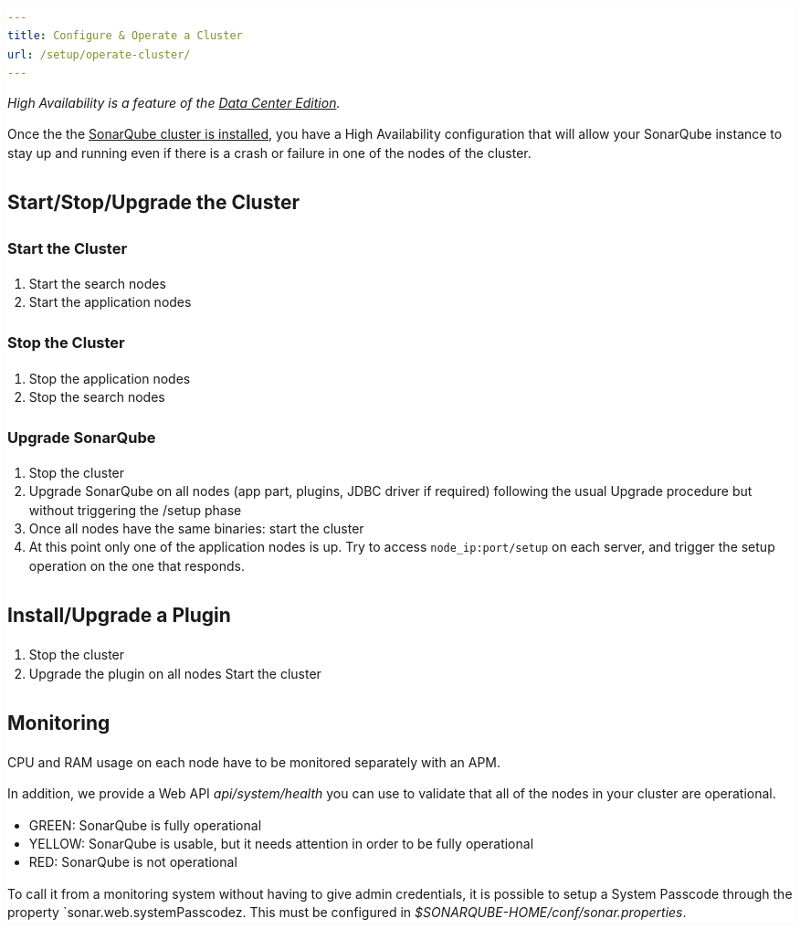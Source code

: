 ```yaml
---
title: Configure & Operate a Cluster
url: /setup/operate-cluster/
---
```


_High Availability is a feature of the [Data Center Edition](https://redirect.sonarsource.com/editions/datacenter.html)._



Once the the [SonarQube cluster is installed](/setup/install-cluster/), you have a High Availability configuration that will allow your SonarQube instance to stay up and running even if there is a crash or failure in one of the nodes of the cluster.

## Start/Stop/Upgrade the Cluster
### Start the Cluster
1. Start the search nodes
1. Start the application nodes

### Stop the Cluster
1. Stop the application nodes
1. Stop the search nodes

### Upgrade SonarQube
1. Stop the cluster
1. Upgrade SonarQube on all nodes (app part, plugins, JDBC driver if required) following the usual Upgrade procedure but without triggering the /setup phase
1. Once all nodes have the same binaries: start the cluster 
1. At this point only one of the application nodes is up. Try to access `node_ip:port/setup` on each server, and trigger the setup operation on the one that responds.

## Install/Upgrade a Plugin
1. Stop the cluster
1. Upgrade the plugin on all nodes
Start the cluster

## Monitoring 
CPU and RAM usage on each node have to be monitored separately with an APM. 

In addition, we provide a Web API _api/system/health_ you can use to validate that all of the nodes in your cluster are operational.  

* GREEN: SonarQube is fully operational
* YELLOW: SonarQube is usable, but it needs attention in order to be fully operational
* RED: SonarQube is not operational

To call it from a monitoring system without having to give admin credentials, it is possible to setup a System Passcode through the property `sonar.web.systemPasscodez. This must be configured in _$SONARQUBE-HOME/conf/sonar.properties_.
